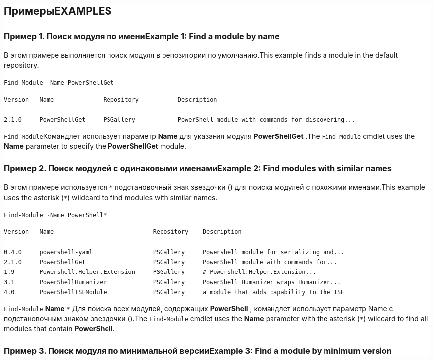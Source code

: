 ## <span data-ttu-id="00a9a-124">Примеры</span><span class="sxs-lookup"><span data-stu-id="00a9a-124">EXAMPLES</span></span>

### <span data-ttu-id="00a9a-125">Пример 1. Поиск модуля по имени</span><span class="sxs-lookup"><span data-stu-id="00a9a-125">Example 1: Find a module by name</span></span>

<span data-ttu-id="00a9a-126">В этом примере выполняется поиск модуля в репозитории по умолчанию.</span><span class="sxs-lookup"><span data-stu-id="00a9a-126">This example finds a module in the default repository.</span></span>

```powershell
Find-Module -Name PowerShellGet
```

```Output
Version   Name              Repository           Description
-------   ----              ----------           -----------
2.1.0     PowerShellGet     PSGallery            PowerShell module with commands for discovering...
```

<span data-ttu-id="00a9a-127">`Find-Module`Командлет использует параметр **Name** для указания модуля **PowerShellGet** .</span><span class="sxs-lookup"><span data-stu-id="00a9a-127">The `Find-Module` cmdlet uses the **Name** parameter to specify the **PowerShellGet** module.</span></span>

### <span data-ttu-id="00a9a-128">Пример 2. Поиск модулей с одинаковыми именами</span><span class="sxs-lookup"><span data-stu-id="00a9a-128">Example 2: Find modules with similar names</span></span>

<span data-ttu-id="00a9a-129">В этом примере используется `*` подстановочный знак звездочки () для поиска модулей с похожими именами.</span><span class="sxs-lookup"><span data-stu-id="00a9a-129">This example uses the asterisk (`*`) wildcard to find modules with similar names.</span></span>

```powershell
Find-Module -Name PowerShell*
```

```Output
Version   Name                            Repository    Description
-------   ----                            ----------    -----------
0.4.0     powershell-yaml                 PSGallery     Powershell module for serializing and...
2.1.0     PowerShellGet                   PSGallery     PowerShell module with commands for...
1.9       Powershell.Helper.Extension     PSGallery     # Powershell.Helper.Extension...
3.1       PowerShellHumanizer             PSGallery     PowerShell Humanizer wraps Humanizer...
4.0       PowerShellISEModule             PSGallery     a module that adds capability to the ISE
```

<span data-ttu-id="00a9a-130">`Find-Module` **Name** `*` Для поиска всех модулей, содержащих **PowerShell** , командлет использует параметр Name с подстановочным знаком звездочки ().</span><span class="sxs-lookup"><span data-stu-id="00a9a-130">The `Find-Module` cmdlet uses the **Name** parameter with the asterisk (`*`) wildcard to find all modules that contain **PowerShell**.</span></span>

### <span data-ttu-id="00a9a-131">Пример 3. Поиск модуля по минимальной версии</span><span class="sxs-lookup"><span data-stu-id="00a9a-131">Example 3: Find a module by minimum version</span></span>
